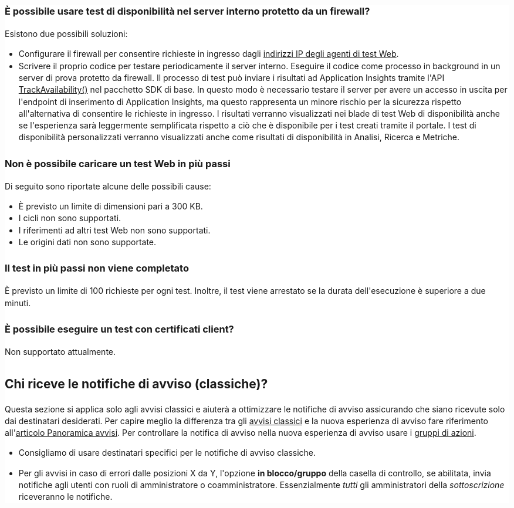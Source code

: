 ### <a name="id-like-to-use-availability-tests-on-our-internal-server-that-runs-behind-a-firewall"></a>È possibile usare test di disponibilità nel server interno protetto da un firewall?

   Esistono due possibili soluzioni:

   * Configurare il firewall per consentire richieste in ingresso dagli [indirizzi IP degli agenti di test Web](../../azure-monitor/app/ip-addresses.md).
   * Scrivere il proprio codice per testare periodicamente il server interno. Eseguire il codice come processo in background in un server di prova protetto da firewall. Il processo di test può inviare i risultati ad Application Insights tramite l'API [TrackAvailability()](https://docs.microsoft.com/dotnet/api/microsoft.applicationinsights.telemetryclient.trackavailability) nel pacchetto SDK di base. In questo modo è necessario testare il server per avere un accesso in uscita per l'endpoint di inserimento di Application Insights, ma questo rappresenta un minore rischio per la sicurezza rispetto all'alternativa di consentire le richieste in ingresso. I risultati verranno visualizzati nei blade di test Web di disponibilità anche se l'esperienza sarà leggermente semplificata rispetto a ciò che è disponibile per i test creati tramite il portale. I test di disponibilità personalizzati verranno visualizzati anche come risultati di disponibilità in Analisi, Ricerca e Metriche.

### <a name="uploading-a-multi-step-web-test-fails"></a>Non è possibile caricare un test Web in più passi

Di seguito sono riportate alcune delle possibili cause:
   * È previsto un limite di dimensioni pari a 300 KB.
   * I cicli non sono supportati.
   * I riferimenti ad altri test Web non sono supportati.
   * Le origini dati non sono supportate.

### <a name="my-multi-step-test-doesnt-complete"></a>Il test in più passi non viene completato

È previsto un limite di 100 richieste per ogni test. Inoltre, il test viene arrestato se la durata dell'esecuzione è superiore a due minuti.

### <a name="how-can-i-run-a-test-with-client-certificates"></a>È possibile eseguire un test con certificati client?

Non supportato attualmente.

## <a name="who-receives-the-classic-alert-notifications"></a>Chi riceve le notifiche di avviso (classiche)?

Questa sezione si applica solo agli avvisi classici e aiuterà a ottimizzare le notifiche di avviso assicurando che siano ricevute solo dai destinatari desiderati. Per capire meglio la differenza tra gli [avvisi classici](../platform/alerts-classic.overview.md) e la nuova esperienza di avviso fare riferimento all'[articolo Panoramica avvisi](../platform/alerts-overview.md). Per controllare la notifica di avviso nella nuova esperienza di avviso usare i [gruppi di azioni](../platform/action-groups.md).

* Consigliamo di usare destinatari specifici per le notifiche di avviso classiche.

* Per gli avvisi in caso di errori dalle posizioni X da Y, l'opzione **in blocco/gruppo** della casella di controllo, se abilitata, invia notifiche agli utenti con ruoli di amministratore o coamministratore.  Essenzialmente _tutti_ gli amministratori della _sottoscrizione_ riceveranno le notifiche.
